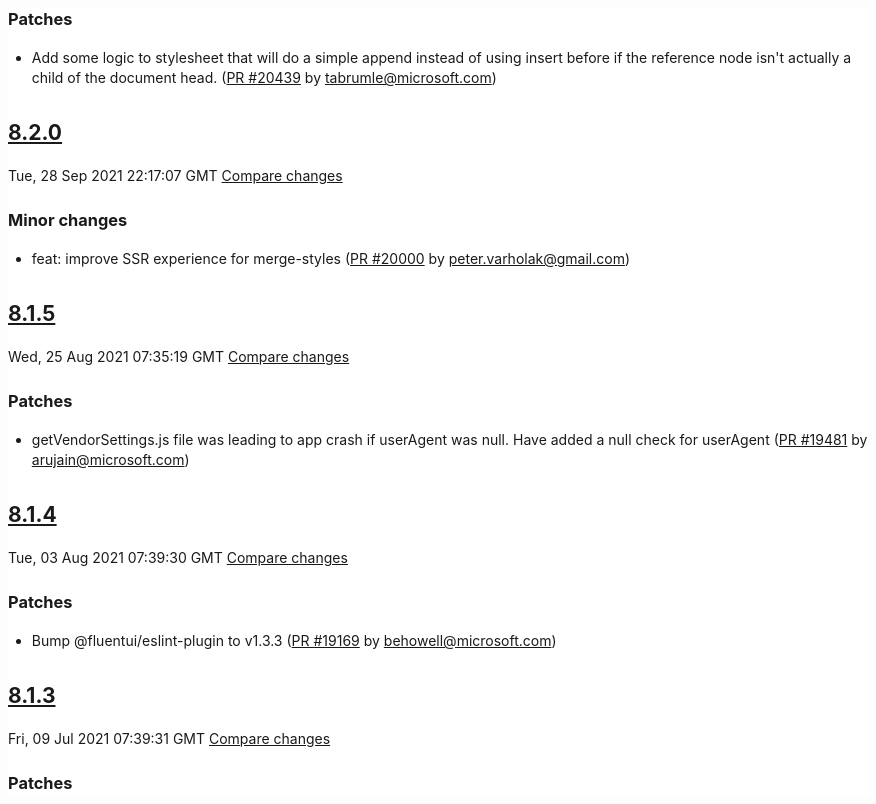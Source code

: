 ### Patches

- Add some logic to stylesheet that will do a simple append instead of using insert before if the reference node isn't actually a child of the document head. ([PR #20439](https://github.com/microsoft/fluentui/pull/20439) by tabrumle@microsoft.com)

## [8.2.0](https://github.com/microsoft/fluentui/tree/@fluentui/merge-styles_v8.2.0)

Tue, 28 Sep 2021 22:17:07 GMT 
[Compare changes](https://github.com/microsoft/fluentui/compare/@fluentui/merge-styles_v8.1.5..@fluentui/merge-styles_v8.2.0)

### Minor changes

- feat: improve SSR experience for merge-styles ([PR #20000](https://github.com/microsoft/fluentui/pull/20000) by peter.varholak@gmail.com)

## [8.1.5](https://github.com/microsoft/fluentui/tree/@fluentui/merge-styles_v8.1.5)

Wed, 25 Aug 2021 07:35:19 GMT 
[Compare changes](https://github.com/microsoft/fluentui/compare/@fluentui/merge-styles_v8.1.4..@fluentui/merge-styles_v8.1.5)

### Patches

- getVendorSettings.js file was leading to app crash if userAgent was null. Have added a null check for userAgent ([PR #19481](https://github.com/microsoft/fluentui/pull/19481) by arujain@microsoft.com)

## [8.1.4](https://github.com/microsoft/fluentui/tree/@fluentui/merge-styles_v8.1.4)

Tue, 03 Aug 2021 07:39:30 GMT 
[Compare changes](https://github.com/microsoft/fluentui/compare/@fluentui/merge-styles_v8.1.3..@fluentui/merge-styles_v8.1.4)

### Patches

- Bump @fluentui/eslint-plugin to v1.3.3 ([PR #19169](https://github.com/microsoft/fluentui/pull/19169) by behowell@microsoft.com)

## [8.1.3](https://github.com/microsoft/fluentui/tree/@fluentui/merge-styles_v8.1.3)

Fri, 09 Jul 2021 07:39:31 GMT 
[Compare changes](https://github.com/microsoft/fluentui/compare/@fluentui/merge-styles_v8.1.2..@fluentui/merge-styles_v8.1.3)

### Patches
